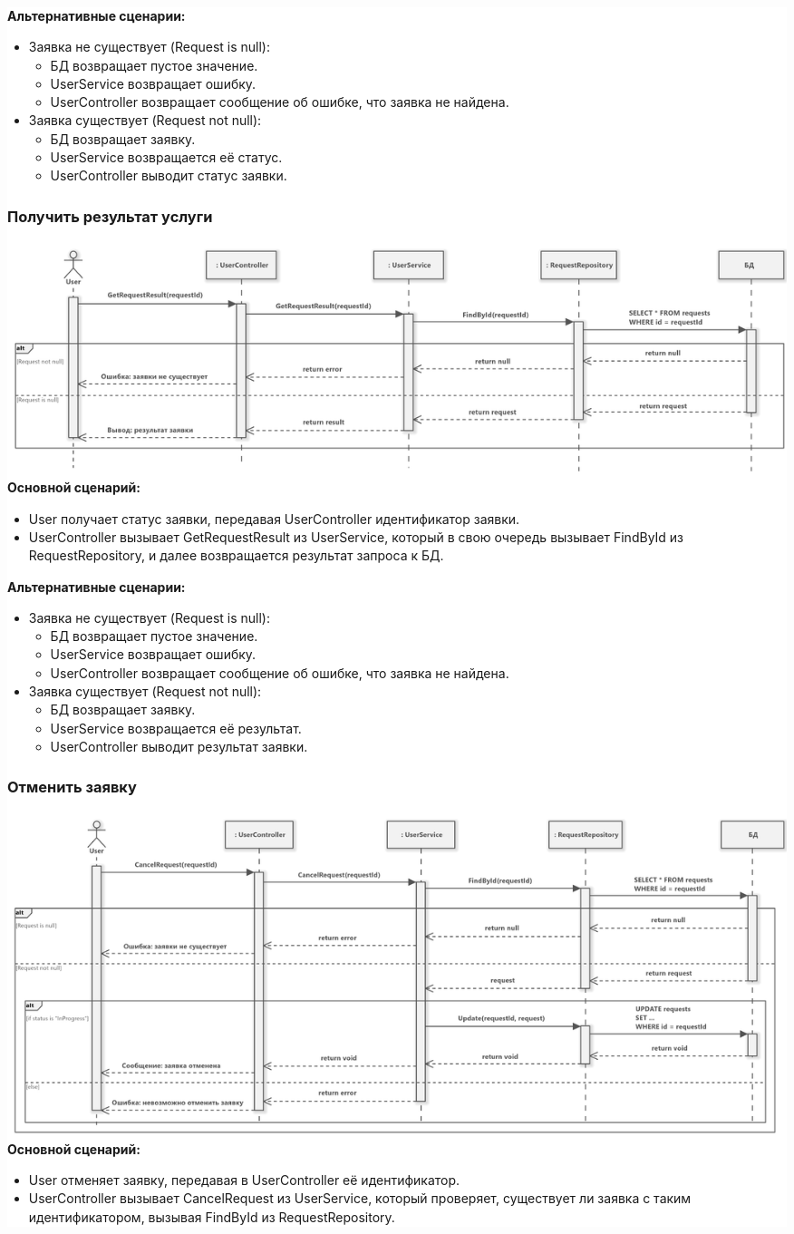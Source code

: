 **Альтернативные сценарии:**
- Заявка не существует (Request is null):
	- БД возвращает пустое значение.
	- UserService возвращает ошибку.
	- UserController возвращает сообщение об ошибке, что заявка не найдена.
- Заявка существует (Request not null):
	- БД возвращает заявку.
	- UserService возвращается её статус.
	- UserController выводит статус заявки.
### Получить результат услуги
![](Диаграммы/User.GetRequestResult.png)
**Основной сценарий:**
- User получает статус заявки, передавая UserController идентификатор заявки.
- UserController вызывает GetRequestResult из UserService, который в свою очередь вызывает FindById из RequestRepository, и далее возвращается результат запроса к БД.

**Альтернативные сценарии:**
- Заявка не существует (Request is null):
	- БД возвращает пустое значение.
	- UserService возвращает ошибку.
	- UserController возвращает сообщение об ошибке, что заявка не найдена.
- Заявка существует (Request not null):
	- БД возвращает заявку.
	- UserService возвращается её результат.
	- UserController выводит результат заявки.
### Отменить заявку
![](Диаграммы/User.CancelRequest.png)
**Основной сценарий:**
- User отменяет заявку, передавая в UserController её идентификатор.
- UserController вызывает CancelRequest из UserService, который проверяет, существует ли заявка с таким идентификатором, вызывая FindById из RequestRepository.